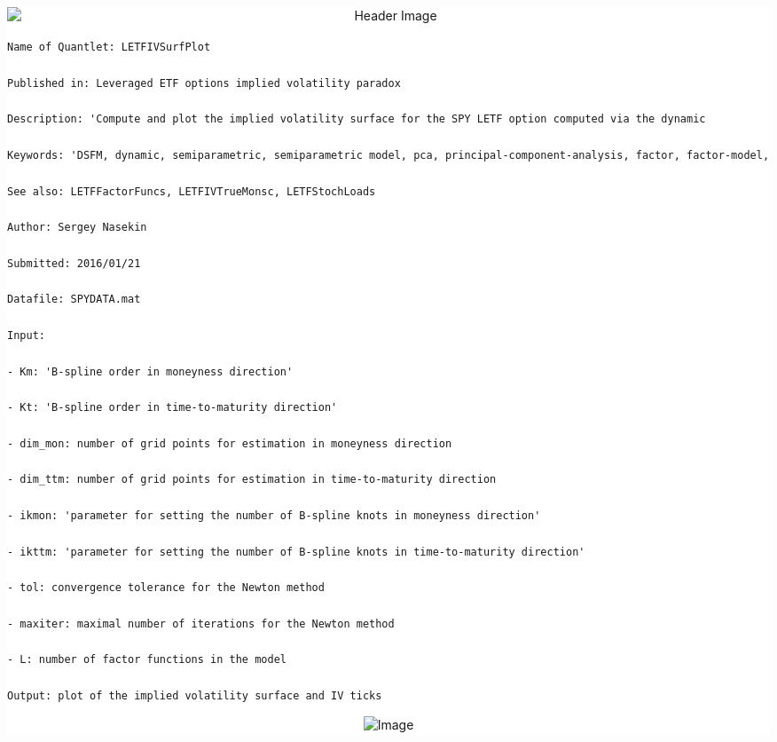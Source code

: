 <div style="margin: 0; padding: 0; text-align: center; border: none;">
<a href="https://quantlet.com" target="_blank" style="text-decoration: none; border: none;">
<img src="https://github.com/StefanGam/test-repo/blob/main/quantlet_design.png?raw=true" alt="Header Image" width="100%" style="margin: 0; padding: 0; display: block; border: none;" />
</a>
</div>

```
Name of Quantlet: LETFIVSurfPlot

Published in: Leveraged ETF options implied volatility paradox

Description: 'Compute and plot the implied volatility surface for the SPY LETF option computed via the dynamic

Keywords: 'DSFM, dynamic, semiparametric, semiparametric model, pca, principal-component-analysis, factor, factor-model,

See also: LETFFactorFuncs, LETFIVTrueMonsc, LETFStochLoads

Author: Sergey Nasekin

Submitted: 2016/01/21

Datafile: SPYDATA.mat

Input: 

- Km: 'B-spline order in moneyness direction'

- Kt: 'B-spline order in time-to-maturity direction'

- dim_mon: number of grid points for estimation in moneyness direction

- dim_ttm: number of grid points for estimation in time-to-maturity direction

- ikmon: 'parameter for setting the number of B-spline knots in moneyness direction'

- ikttm: 'parameter for setting the number of B-spline knots in time-to-maturity direction'

- tol: convergence tolerance for the Newton method

- maxiter: maximal number of iterations for the Newton method

- L: number of factor functions in the model

Output: plot of the implied volatility surface and IV ticks

```
<div align="center">
<img src="https://raw.githubusercontent.com/QuantLet/LETF-Moneyness/master/LETFIVSurfPlot/LETFIVSurfPlot.png" alt="Image" />
</div>

